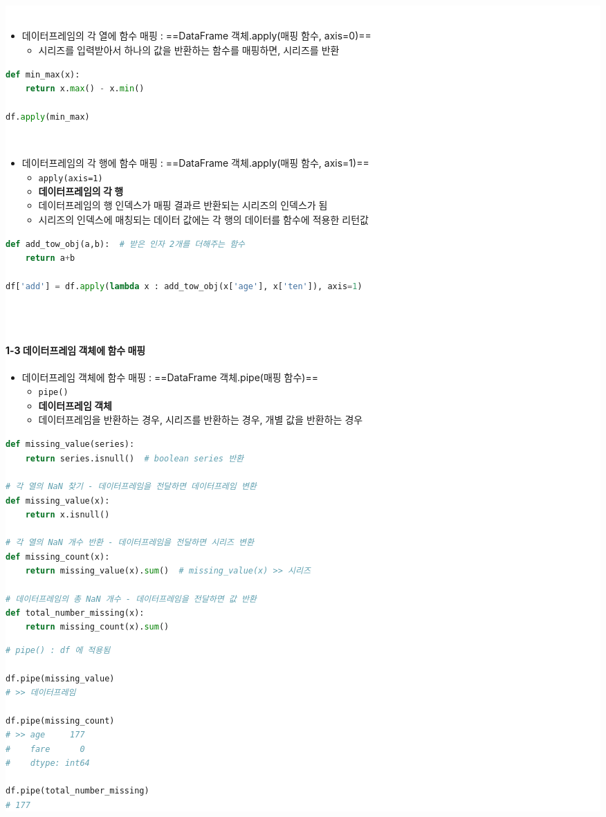<br>

- 데이터프레임의 각 열에 함수 매핑 : ==DataFrame 객체.apply(매핑 함수, axis=0)==
  - 시리즈를 입력받아서 하나의 값을 반환하는 함수를 매핑하면, 시리즈를 반환

```python
def min_max(x):
    return x.max() - x.min()
    
df.apply(min_max)
```

<br>

- 데이터프레임의 각 행에 함수 매핑 : ==DataFrame 객체.apply(매핑 함수, axis=1)==
  - `apply(axis=1)`
  - **데이터프레임의 각 행**
  - 데이터프레임의 행 인덱스가 매핑 결과르 반환되는 시리즈의 인덱스가 됨
  - 시리즈의 인덱스에 매칭되는 데이터 값에는 각 행의 데이터를 함수에 적용한 리턴값

```python
def add_tow_obj(a,b):  # 받은 인자 2개를 더해주는 함수
    return a+b

df['add'] = df.apply(lambda x : add_tow_obj(x['age'], x['ten']), axis=1)
```

<br>

<br>

#### 1-3 데이터프레임 객체에 함수 매핑

- 데이터프레임 객체에 함수 매핑 : ==DataFrame 객체.pipe(매핑 함수)==
  - `pipe()`
  - **데이터프레임 객체**
  - 데이터프레임을 반환하는 경우, 시리즈를 반환하는 경우, 개별 값을 반환하는 경우

```python
def missing_value(series):
    return series.isnull()  # boolean series 반환

# 각 열의 NaN 찾기 - 데이터프레임을 전달하면 데이터프레임 변환
def missing_value(x):
    return x.isnull()

# 각 열의 NaN 개수 반환 - 데이터프레임을 전달하면 시리즈 변환
def missing_count(x):
    return missing_value(x).sum()  # missing_value(x) >> 시리즈

# 데이터프레임의 총 NaN 개수 - 데이터프레임을 전달하면 값 반환
def total_number_missing(x):
    return missing_count(x).sum()
```

```python
# pipe() : df 에 적용됨

df.pipe(missing_value)
# >> 데이터프레임

df.pipe(missing_count)
# >> age     177
#    fare      0
#    dtype: int64

df.pipe(total_number_missing)
# 177
```
